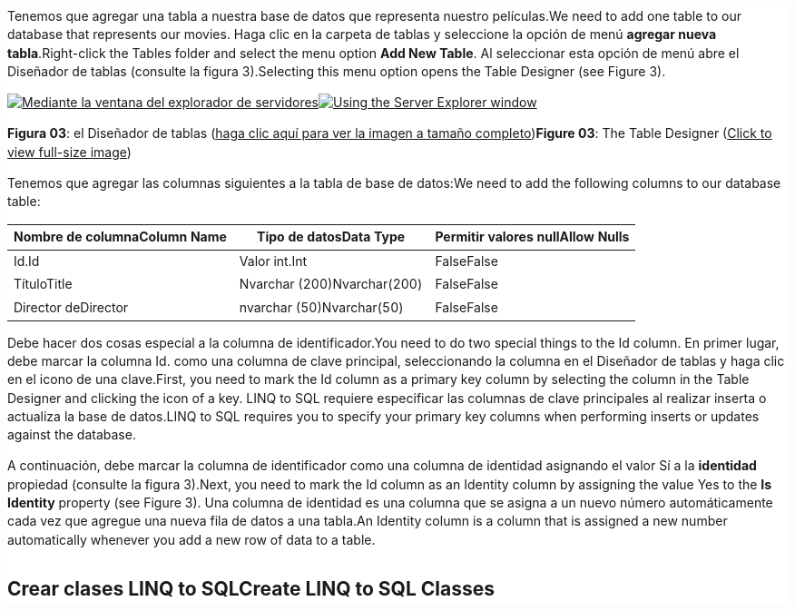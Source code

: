
<span data-ttu-id="975d1-138">Tenemos que agregar una tabla a nuestra base de datos que representa nuestro películas.</span><span class="sxs-lookup"><span data-stu-id="975d1-138">We need to add one table to our database that represents our movies.</span></span> <span data-ttu-id="975d1-139">Haga clic en la carpeta de tablas y seleccione la opción de menú **agregar nueva tabla**.</span><span class="sxs-lookup"><span data-stu-id="975d1-139">Right-click the Tables folder and select the menu option **Add New Table**.</span></span> <span data-ttu-id="975d1-140">Al seleccionar esta opción de menú abre el Diseñador de tablas (consulte la figura 3).</span><span class="sxs-lookup"><span data-stu-id="975d1-140">Selecting this menu option opens the Table Designer (see Figure 3).</span></span>


<span data-ttu-id="975d1-141">[![Mediante la ventana del explorador de servidores](creating-model-classes-with-linq-to-sql-cs/_static/image8.png)](creating-model-classes-with-linq-to-sql-cs/_static/image7.png)</span><span class="sxs-lookup"><span data-stu-id="975d1-141">[![Using the Server Explorer window](creating-model-classes-with-linq-to-sql-cs/_static/image8.png)](creating-model-classes-with-linq-to-sql-cs/_static/image7.png)</span></span>

<span data-ttu-id="975d1-142">**Figura 03**: el Diseñador de tablas ([haga clic aquí para ver la imagen a tamaño completo](creating-model-classes-with-linq-to-sql-cs/_static/image9.png))</span><span class="sxs-lookup"><span data-stu-id="975d1-142">**Figure 03**: The Table Designer ([Click to view full-size image](creating-model-classes-with-linq-to-sql-cs/_static/image9.png))</span></span>


<span data-ttu-id="975d1-143">Tenemos que agregar las columnas siguientes a la tabla de base de datos:</span><span class="sxs-lookup"><span data-stu-id="975d1-143">We need to add the following columns to our database table:</span></span>

| <span data-ttu-id="975d1-144">**Nombre de columna**</span><span class="sxs-lookup"><span data-stu-id="975d1-144">**Column Name**</span></span> | <span data-ttu-id="975d1-145">**Tipo de datos**</span><span class="sxs-lookup"><span data-stu-id="975d1-145">**Data Type**</span></span> | <span data-ttu-id="975d1-146">**Permitir valores null**</span><span class="sxs-lookup"><span data-stu-id="975d1-146">**Allow Nulls**</span></span> |
| --- | --- | --- |
| <span data-ttu-id="975d1-147">Id.</span><span class="sxs-lookup"><span data-stu-id="975d1-147">Id</span></span> | <span data-ttu-id="975d1-148">Valor int.</span><span class="sxs-lookup"><span data-stu-id="975d1-148">Int</span></span> | <span data-ttu-id="975d1-149">False</span><span class="sxs-lookup"><span data-stu-id="975d1-149">False</span></span> |
| <span data-ttu-id="975d1-150">Título</span><span class="sxs-lookup"><span data-stu-id="975d1-150">Title</span></span> | <span data-ttu-id="975d1-151">Nvarchar (200)</span><span class="sxs-lookup"><span data-stu-id="975d1-151">Nvarchar(200)</span></span> | <span data-ttu-id="975d1-152">False</span><span class="sxs-lookup"><span data-stu-id="975d1-152">False</span></span> |
| <span data-ttu-id="975d1-153">Director de</span><span class="sxs-lookup"><span data-stu-id="975d1-153">Director</span></span> | <span data-ttu-id="975d1-154">nvarchar (50)</span><span class="sxs-lookup"><span data-stu-id="975d1-154">Nvarchar(50)</span></span> | <span data-ttu-id="975d1-155">False</span><span class="sxs-lookup"><span data-stu-id="975d1-155">False</span></span> |

<span data-ttu-id="975d1-156">Debe hacer dos cosas especial a la columna de identificador.</span><span class="sxs-lookup"><span data-stu-id="975d1-156">You need to do two special things to the Id column.</span></span> <span data-ttu-id="975d1-157">En primer lugar, debe marcar la columna Id. como una columna de clave principal, seleccionando la columna en el Diseñador de tablas y haga clic en el icono de una clave.</span><span class="sxs-lookup"><span data-stu-id="975d1-157">First, you need to mark the Id column as a primary key column by selecting the column in the Table Designer and clicking the icon of a key.</span></span> <span data-ttu-id="975d1-158">LINQ to SQL requiere especificar las columnas de clave principales al realizar inserta o actualiza la base de datos.</span><span class="sxs-lookup"><span data-stu-id="975d1-158">LINQ to SQL requires you to specify your primary key columns when performing inserts or updates against the database.</span></span>

<span data-ttu-id="975d1-159">A continuación, debe marcar la columna de identificador como una columna de identidad asignando el valor Sí a la **identidad** propiedad (consulte la figura 3).</span><span class="sxs-lookup"><span data-stu-id="975d1-159">Next, you need to mark the Id column as an Identity column by assigning the value Yes to the **Is Identity** property (see Figure 3).</span></span> <span data-ttu-id="975d1-160">Una columna de identidad es una columna que se asigna a un nuevo número automáticamente cada vez que agregue una nueva fila de datos a una tabla.</span><span class="sxs-lookup"><span data-stu-id="975d1-160">An Identity column is a column that is assigned a new number automatically whenever you add a new row of data to a table.</span></span>

## <a name="create-linq-to-sql-classes"></a><span data-ttu-id="975d1-161">Crear clases LINQ to SQL</span><span class="sxs-lookup"><span data-stu-id="975d1-161">Create LINQ to SQL Classes</span></span>
